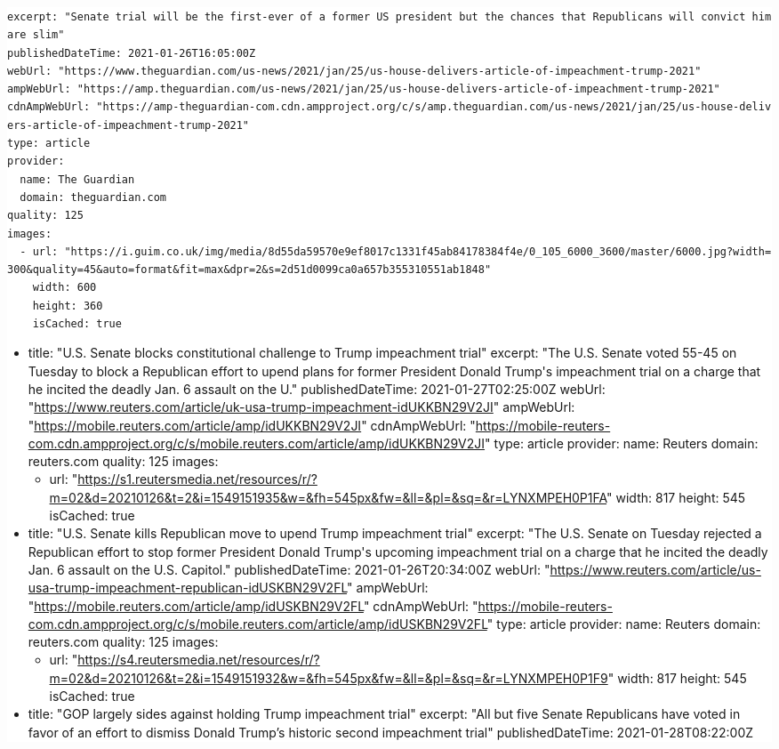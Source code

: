     excerpt: "Senate trial will be the first-ever of a former US president but the chances that Republicans will convict him are slim"
    publishedDateTime: 2021-01-26T16:05:00Z
    webUrl: "https://www.theguardian.com/us-news/2021/jan/25/us-house-delivers-article-of-impeachment-trump-2021"
    ampWebUrl: "https://amp.theguardian.com/us-news/2021/jan/25/us-house-delivers-article-of-impeachment-trump-2021"
    cdnAmpWebUrl: "https://amp-theguardian-com.cdn.ampproject.org/c/s/amp.theguardian.com/us-news/2021/jan/25/us-house-delivers-article-of-impeachment-trump-2021"
    type: article
    provider:
      name: The Guardian
      domain: theguardian.com
    quality: 125
    images:
      - url: "https://i.guim.co.uk/img/media/8d55da59570e9ef8017c1331f45ab84178384f4e/0_105_6000_3600/master/6000.jpg?width=300&quality=45&auto=format&fit=max&dpr=2&s=2d51d0099ca0a657b355310551ab1848"
        width: 600
        height: 360
        isCached: true
  - title: "U.S. Senate blocks constitutional challenge to Trump impeachment trial"
    excerpt: "The U.S. Senate voted 55-45 on Tuesday to block a Republican effort to upend plans for former President Donald Trump's impeachment trial on a charge that he incited the deadly Jan. 6 assault on the U."
    publishedDateTime: 2021-01-27T02:25:00Z
    webUrl: "https://www.reuters.com/article/uk-usa-trump-impeachment-idUKKBN29V2JI"
    ampWebUrl: "https://mobile.reuters.com/article/amp/idUKKBN29V2JI"
    cdnAmpWebUrl: "https://mobile-reuters-com.cdn.ampproject.org/c/s/mobile.reuters.com/article/amp/idUKKBN29V2JI"
    type: article
    provider:
      name: Reuters
      domain: reuters.com
    quality: 125
    images:
      - url: "https://s1.reutersmedia.net/resources/r/?m=02&d=20210126&t=2&i=1549151935&w=&fh=545px&fw=&ll=&pl=&sq=&r=LYNXMPEH0P1FA"
        width: 817
        height: 545
        isCached: true
  - title: "U.S. Senate kills Republican move to upend Trump impeachment trial"
    excerpt: "The U.S. Senate on Tuesday rejected a Republican effort to stop former President Donald Trump's upcoming impeachment trial on a charge that he incited the deadly Jan. 6 assault on the U.S. Capitol."
    publishedDateTime: 2021-01-26T20:34:00Z
    webUrl: "https://www.reuters.com/article/us-usa-trump-impeachment-republican-idUSKBN29V2FL"
    ampWebUrl: "https://mobile.reuters.com/article/amp/idUSKBN29V2FL"
    cdnAmpWebUrl: "https://mobile-reuters-com.cdn.ampproject.org/c/s/mobile.reuters.com/article/amp/idUSKBN29V2FL"
    type: article
    provider:
      name: Reuters
      domain: reuters.com
    quality: 125
    images:
      - url: "https://s4.reutersmedia.net/resources/r/?m=02&d=20210126&t=2&i=1549151932&w=&fh=545px&fw=&ll=&pl=&sq=&r=LYNXMPEH0P1F9"
        width: 817
        height: 545
        isCached: true
  - title: "GOP largely sides against holding Trump impeachment trial"
    excerpt: "All but five Senate Republicans have voted in favor of an effort to dismiss Donald Trump’s historic second impeachment trial"
    publishedDateTime: 2021-01-28T08:22:00Z